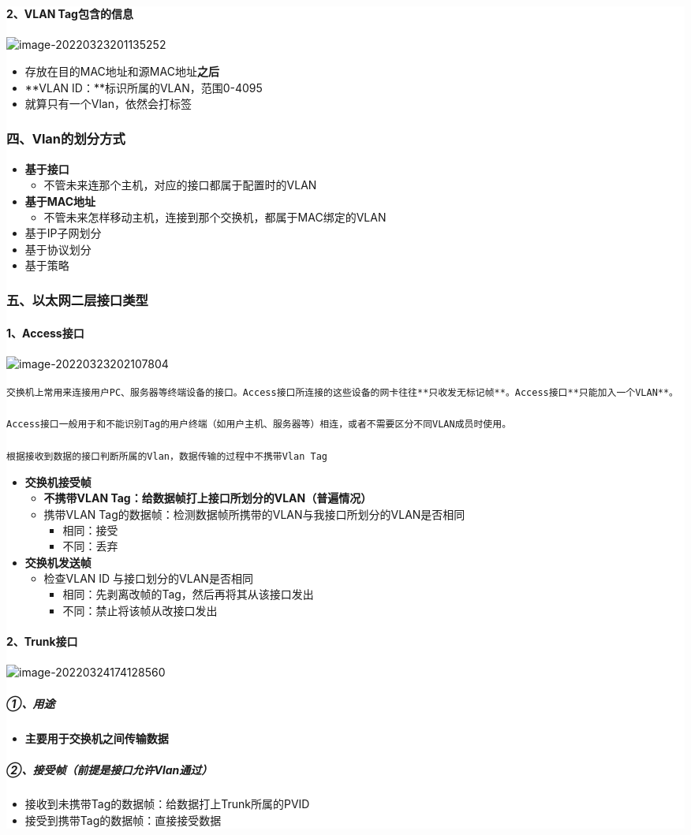 #### 2、VLAN Tag包含的信息

![image-20220323201135252](https://yang-typora.oss-cn-beijing.aliyuncs.com/202205241529386.png)

- 存放在目的MAC地址和源MAC地址**之后**
- **VLAN ID：**标识所属的VLAN，范围0-4095
- 就算只有一个Vlan，依然会打标签

### 四、Vlan的划分方式

- **基于接口**
  - 不管未来连那个主机，对应的接口都属于配置时的VLAN
- **基于MAC地址**
  - 不管未来怎样移动主机，连接到那个交换机，都属于MAC绑定的VLAN
- 基于IP子网划分
- 基于协议划分
- 基于策略

### 五、以太网二层接口类型

#### 1、Access接口

![image-20220323202107804](https://yang-typora.oss-cn-beijing.aliyuncs.com/202205241529387.png)

```
交换机上常用来连接用户PC、服务器等终端设备的接口。Access接口所连接的这些设备的网卡往往**只收发无标记帧**。Access接口**只能加入一个VLAN**。

Access接口一般用于和不能识别Tag的用户终端（如用户主机、服务器等）相连，或者不需要区分不同VLAN成员时使用。

根据接收到数据的接口判断所属的Vlan，数据传输的过程中不携带Vlan Tag
```

- **交换机接受帧**
  - **不携带VLAN Tag：给数据帧打上接口所划分的VLAN（普遍情况）**
  - 携带VLAN Tag的数据帧：检测数据帧所携带的VLAN与我接口所划分的VLAN是否相同
    - 相同：接受
    - 不同：丢弃
- **交换机发送帧**
  - 检查VLAN ID 与接口划分的VLAN是否相同
    - 相同：先剥离改帧的Tag，然后再将其从该接口发出
    - 不同：禁止将该帧从改接口发出

#### 2、Trunk接口

![image-20220324174128560](https://yang-typora.oss-cn-beijing.aliyuncs.com/202205241529388.png)

##### ①、用途

- **主要用于交换机之间传输数据**

##### ②、接受帧（前提是接口允许Vlan通过）

- 接收到未携带Tag的数据帧：给数据打上Trunk所属的PVID
- 接受到携带Tag的数据帧：直接接受数据
